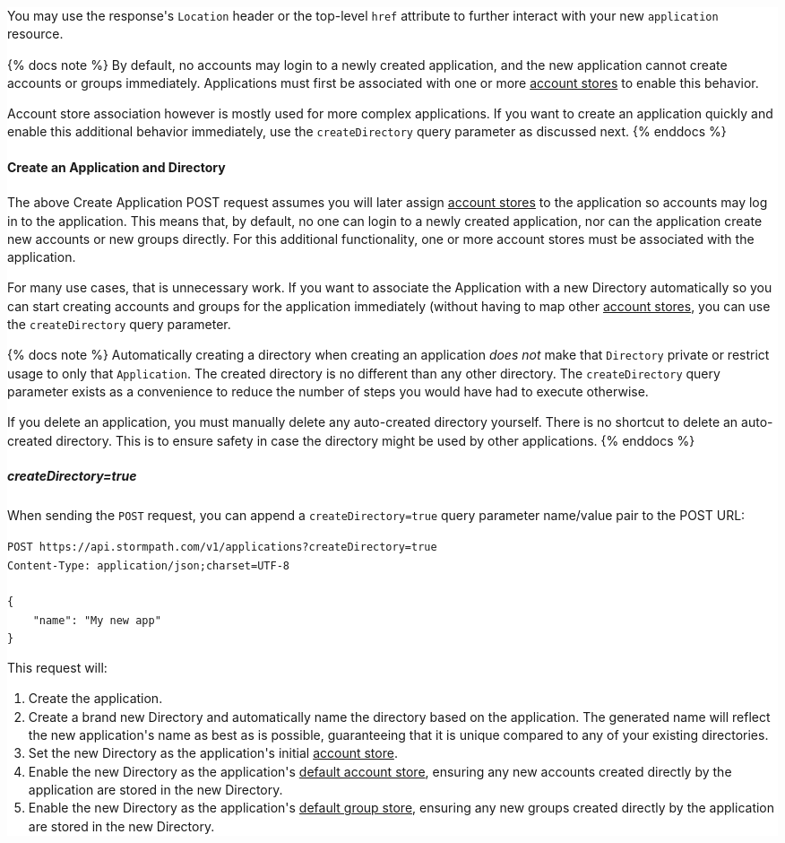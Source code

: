You may use the response's `Location` header or the top-level `href` attribute to further interact with your new `application` resource.

{% docs note %}
By default, no accounts may login to a newly created application, and the new application cannot create accounts or groups immediately.  Applications must first be associated with one or more [account stores](#account-store-mappings) to enable this behavior.

Account store association however is mostly used for more complex applications.  If you want to create an application quickly and enable this additional behavior immediately, use the `createDirectory` query parameter as discussed next.
{% enddocs %}

<a class="anchor" name="application-create-with-directory"></a>
#### Create an Application and Directory

The above Create Application POST request assumes you will later assign [account stores](#account-store-mappings) to the application so accounts may log in to the application.  This means that, by default, no one can login to a newly created application, nor can the application create new accounts or new groups directly.  For this additional functionality, one or more account stores must be associated with the application.

For many use cases, that is unnecessary work.  If you want to associate the Application with a new Directory automatically so you can start creating accounts and groups for the application immediately (without having to map other [account stores](#account-store-mappings), you can use the `createDirectory` query parameter.

{% docs note %}
Automatically creating a directory when creating an application *does not* make that `Directory` private or restrict usage to only that `Application`. The created directory is no different than any other directory. The `createDirectory` query parameter exists as a convenience to reduce the number of steps you would have had to execute otherwise.

If you delete an application, you must manually delete any auto-created directory yourself.  There is no shortcut to delete an auto-created directory.  This is to ensure safety in case the directory might be used by other applications.
{% enddocs %}

##### createDirectory=true

When sending the `POST` request, you can append a `createDirectory=true` query parameter name/value pair to the POST URL:

    POST https://api.stormpath.com/v1/applications?createDirectory=true
    Content-Type: application/json;charset=UTF-8

    {
        "name": "My new app"
    }

This request will:

1. Create the application.
2. Create a brand new Directory and automatically name the directory based on the application.  The generated name will reflect the new application's name as best as is possible, guaranteeing that it is unique compared to any of your existing directories.
3. Set the new Directory as the application's initial [account store](#account-store-mappings).
4. Enable the new Directory as the application's [default account store](#application-defaultAccountStoreMapping), ensuring any new accounts created directly by the application are stored in the new Directory.
5. Enable the new Directory as the application's [default group store](#application-defaultGroupStoreMapping), ensuring any new groups created directly by the application are stored in the new Directory.
